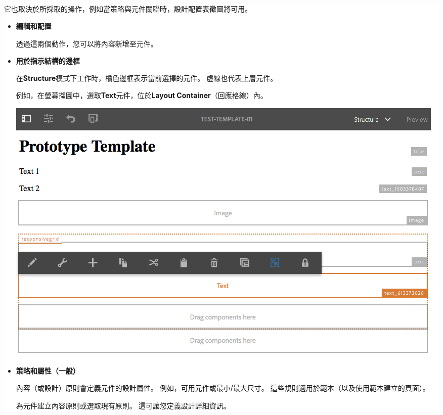    它也取決於所採取的操作，例如當策略與元件關聯時，設計配置表徵圖將可用。

* **編輯和配置**

   透過這兩個動作，您可以將內容新增至元件。

* **用於指示結構的邊框**

   在&#x200B;**Structure**&#x200B;模式下工作時，橘色邊框表示當前選擇的元件。 虛線也代表上層元件。

   例如，在螢幕擷圖中，選取&#x200B;**Text**&#x200B;元件，位於&#x200B;**Layout Container**（回應格線）內。

   ![chlimage_1-364](assets/chlimage_1-364.png)

* **策略和屬性（一般）**

   內容（或設計）原則會定義元件的設計屬性。 例如，可用元件或最小/最大尺寸。 這些規則適用於範本（以及使用範本建立的頁面）。

   為元件建立內容原則或選取現有原則。 這可讓您定義設計詳細資訊。
